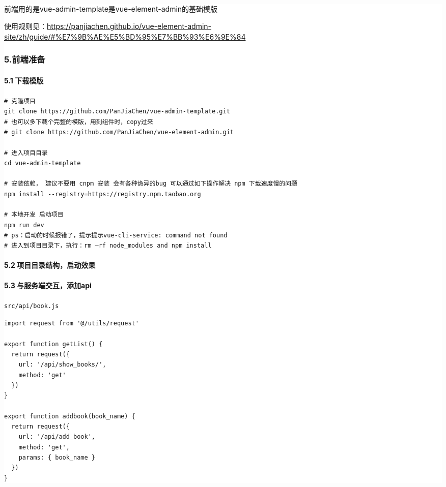 前端用的是vue-admin-template是vue-element-admin的基础模版



使用规则见：https://panjiachen.github.io/vue-element-admin-site/zh/guide/#%E7%9B%AE%E5%BD%95%E7%BB%93%E6%9E%84



### 5.前端准备

#### 5.1 下载模版

```
# 克隆项目
git clone https://github.com/PanJiaChen/vue-admin-template.git
# 也可以多下载个完整的模版，用到组件时，copy过来
# git clone https://github.com/PanJiaChen/vue-element-admin.git

# 进入项目目录
cd vue-admin-template

# 安装依赖， 建议不要用 cnpm 安装 会有各种诡异的bug 可以通过如下操作解决 npm 下载速度慢的问题
npm install --registry=https://registry.npm.taobao.org

# 本地开发 启动项目
npm run dev
# ps：启动的时候报错了，提示提示vue-cli-service: command not found
# 进入到项目目录下，执行：rm –rf node_modules and npm install
```

#### 5.2 项目目录结构，启动效果

#### 5.3 与服务端交互，添加api

`src/api/book.js`

```
import request from '@/utils/request'

export function getList() {
  return request({
    url: '/api/show_books/',
    method: 'get'
  })
}

export function addbook(book_name) {
  return request({
    url: '/api/add_book',
    method: 'get',
    params: { book_name }
  })
}
```
